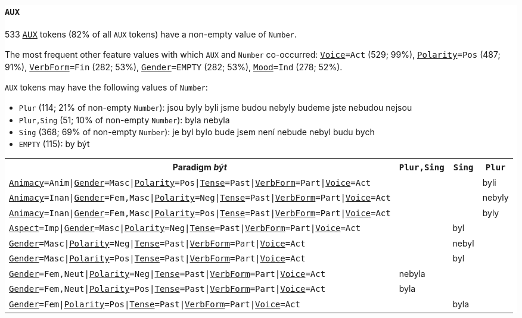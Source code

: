### `AUX`

533 <tt><a href="cs_pud-pos-AUX.html">AUX</a></tt> tokens (82% of all `AUX` tokens) have a non-empty value of `Number`.

The most frequent other feature values with which `AUX` and `Number` co-occurred: <tt><a href="cs_pud-feat-Voice.html">Voice</a></tt><tt>=Act</tt> (529; 99%), <tt><a href="cs_pud-feat-Polarity.html">Polarity</a></tt><tt>=Pos</tt> (487; 91%), <tt><a href="cs_pud-feat-VerbForm.html">VerbForm</a></tt><tt>=Fin</tt> (282; 53%), <tt><a href="cs_pud-feat-Gender.html">Gender</a></tt><tt>=EMPTY</tt> (282; 53%), <tt><a href="cs_pud-feat-Mood.html">Mood</a></tt><tt>=Ind</tt> (278; 52%).

`AUX` tokens may have the following values of `Number`:

* `Plur` (114; 21% of non-empty `Number`): jsou byly byli jsme budou nebyly budeme jste nebudou nejsou
* `Plur,Sing` (51; 10% of non-empty `Number`): byla nebyla
* `Sing` (368; 69% of non-empty `Number`): je byl bylo bude jsem není nebude nebyl budu bych
* `EMPTY` (115): by být

<table>
  <tr><th>Paradigm <i>být</i></th><th><tt>Plur,Sing</tt></th><th><tt>Sing</tt></th><th><tt>Plur</tt></th></tr>
  <tr><td><tt><tt><a href="cs_pud-feat-Animacy.html">Animacy</a></tt><tt>=Anim</tt>|<tt><a href="cs_pud-feat-Gender.html">Gender</a></tt><tt>=Masc</tt>|<tt><a href="cs_pud-feat-Polarity.html">Polarity</a></tt><tt>=Pos</tt>|<tt><a href="cs_pud-feat-Tense.html">Tense</a></tt><tt>=Past</tt>|<tt><a href="cs_pud-feat-VerbForm.html">VerbForm</a></tt><tt>=Part</tt>|<tt><a href="cs_pud-feat-Voice.html">Voice</a></tt><tt>=Act</tt></tt></td><td></td><td></td><td>byli</td></tr>
  <tr><td><tt><tt><a href="cs_pud-feat-Animacy.html">Animacy</a></tt><tt>=Inan</tt>|<tt><a href="cs_pud-feat-Gender.html">Gender</a></tt><tt>=Fem,Masc</tt>|<tt><a href="cs_pud-feat-Polarity.html">Polarity</a></tt><tt>=Neg</tt>|<tt><a href="cs_pud-feat-Tense.html">Tense</a></tt><tt>=Past</tt>|<tt><a href="cs_pud-feat-VerbForm.html">VerbForm</a></tt><tt>=Part</tt>|<tt><a href="cs_pud-feat-Voice.html">Voice</a></tt><tt>=Act</tt></tt></td><td></td><td></td><td>nebyly</td></tr>
  <tr><td><tt><tt><a href="cs_pud-feat-Animacy.html">Animacy</a></tt><tt>=Inan</tt>|<tt><a href="cs_pud-feat-Gender.html">Gender</a></tt><tt>=Fem,Masc</tt>|<tt><a href="cs_pud-feat-Polarity.html">Polarity</a></tt><tt>=Pos</tt>|<tt><a href="cs_pud-feat-Tense.html">Tense</a></tt><tt>=Past</tt>|<tt><a href="cs_pud-feat-VerbForm.html">VerbForm</a></tt><tt>=Part</tt>|<tt><a href="cs_pud-feat-Voice.html">Voice</a></tt><tt>=Act</tt></tt></td><td></td><td></td><td>byly</td></tr>
  <tr><td><tt><tt><a href="cs_pud-feat-Aspect.html">Aspect</a></tt><tt>=Imp</tt>|<tt><a href="cs_pud-feat-Gender.html">Gender</a></tt><tt>=Masc</tt>|<tt><a href="cs_pud-feat-Polarity.html">Polarity</a></tt><tt>=Neg</tt>|<tt><a href="cs_pud-feat-Tense.html">Tense</a></tt><tt>=Past</tt>|<tt><a href="cs_pud-feat-VerbForm.html">VerbForm</a></tt><tt>=Part</tt>|<tt><a href="cs_pud-feat-Voice.html">Voice</a></tt><tt>=Act</tt></tt></td><td></td><td>byl</td><td></td></tr>
  <tr><td><tt><tt><a href="cs_pud-feat-Gender.html">Gender</a></tt><tt>=Masc</tt>|<tt><a href="cs_pud-feat-Polarity.html">Polarity</a></tt><tt>=Neg</tt>|<tt><a href="cs_pud-feat-Tense.html">Tense</a></tt><tt>=Past</tt>|<tt><a href="cs_pud-feat-VerbForm.html">VerbForm</a></tt><tt>=Part</tt>|<tt><a href="cs_pud-feat-Voice.html">Voice</a></tt><tt>=Act</tt></tt></td><td></td><td>nebyl</td><td></td></tr>
  <tr><td><tt><tt><a href="cs_pud-feat-Gender.html">Gender</a></tt><tt>=Masc</tt>|<tt><a href="cs_pud-feat-Polarity.html">Polarity</a></tt><tt>=Pos</tt>|<tt><a href="cs_pud-feat-Tense.html">Tense</a></tt><tt>=Past</tt>|<tt><a href="cs_pud-feat-VerbForm.html">VerbForm</a></tt><tt>=Part</tt>|<tt><a href="cs_pud-feat-Voice.html">Voice</a></tt><tt>=Act</tt></tt></td><td></td><td>byl</td><td></td></tr>
  <tr><td><tt><tt><a href="cs_pud-feat-Gender.html">Gender</a></tt><tt>=Fem,Neut</tt>|<tt><a href="cs_pud-feat-Polarity.html">Polarity</a></tt><tt>=Neg</tt>|<tt><a href="cs_pud-feat-Tense.html">Tense</a></tt><tt>=Past</tt>|<tt><a href="cs_pud-feat-VerbForm.html">VerbForm</a></tt><tt>=Part</tt>|<tt><a href="cs_pud-feat-Voice.html">Voice</a></tt><tt>=Act</tt></tt></td><td>nebyla</td><td></td><td></td></tr>
  <tr><td><tt><tt><a href="cs_pud-feat-Gender.html">Gender</a></tt><tt>=Fem,Neut</tt>|<tt><a href="cs_pud-feat-Polarity.html">Polarity</a></tt><tt>=Pos</tt>|<tt><a href="cs_pud-feat-Tense.html">Tense</a></tt><tt>=Past</tt>|<tt><a href="cs_pud-feat-VerbForm.html">VerbForm</a></tt><tt>=Part</tt>|<tt><a href="cs_pud-feat-Voice.html">Voice</a></tt><tt>=Act</tt></tt></td><td>byla</td><td></td><td></td></tr>
  <tr><td><tt><tt><a href="cs_pud-feat-Gender.html">Gender</a></tt><tt>=Fem</tt>|<tt><a href="cs_pud-feat-Polarity.html">Polarity</a></tt><tt>=Pos</tt>|<tt><a href="cs_pud-feat-Tense.html">Tense</a></tt><tt>=Past</tt>|<tt><a href="cs_pud-feat-VerbForm.html">VerbForm</a></tt><tt>=Part</tt>|<tt><a href="cs_pud-feat-Voice.html">Voice</a></tt><tt>=Act</tt></tt></td><td></td><td>byla</td><td></td></tr>